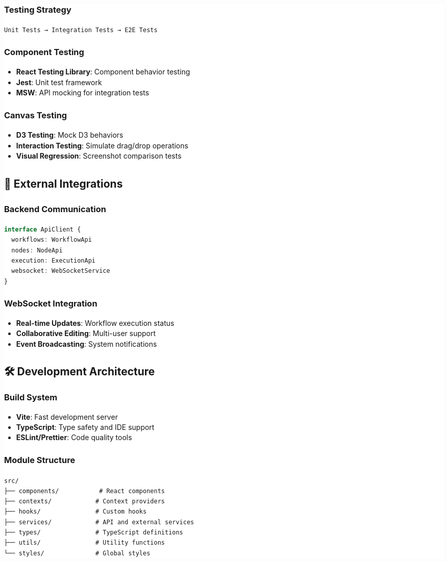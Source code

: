 ### Testing Strategy
```
Unit Tests → Integration Tests → E2E Tests
```

### Component Testing
- **React Testing Library**: Component behavior testing
- **Jest**: Unit test framework
- **MSW**: API mocking for integration tests

### Canvas Testing
- **D3 Testing**: Mock D3 behaviors
- **Interaction Testing**: Simulate drag/drop operations
- **Visual Regression**: Screenshot comparison tests

## 🔗 External Integrations

### Backend Communication
```typescript
interface ApiClient {
  workflows: WorkflowApi
  nodes: NodeApi
  execution: ExecutionApi
  websocket: WebSocketService
}
```

### WebSocket Integration
- **Real-time Updates**: Workflow execution status
- **Collaborative Editing**: Multi-user support
- **Event Broadcasting**: System notifications

## 🛠️ Development Architecture

### Build System
- **Vite**: Fast development server
- **TypeScript**: Type safety and IDE support
- **ESLint/Prettier**: Code quality tools

### Module Structure
```
src/
├── components/           # React components
├── contexts/            # Context providers
├── hooks/               # Custom hooks
├── services/            # API and external services
├── types/               # TypeScript definitions
├── utils/               # Utility functions
└── styles/              # Global styles
```
